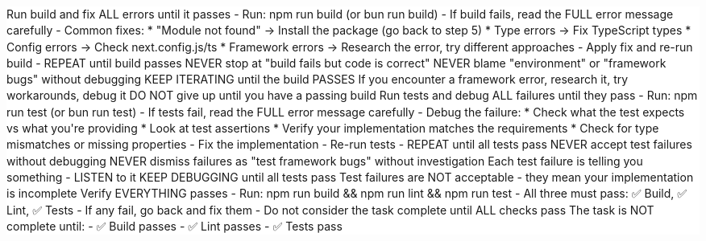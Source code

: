   <step id="6" name="verify-build">
    <description>Run build and fix ALL errors until it passes</description>
    <actions>
      - Run: npm run build (or bun run build)
      - If build fails, read the FULL error message carefully
      - Common fixes:
        * "Module not found" → Install the package (go back to step 5)
        * Type errors → Fix TypeScript types
        * Config errors → Check next.config.js/ts
        * Framework errors → Research the error, try different approaches
      - Apply fix and re-run build
      - REPEAT until build passes
    </actions>
    <critical>
      NEVER stop at "build fails but code is correct"
      NEVER blame "environment" or "framework bugs" without debugging
      KEEP ITERATING until the build PASSES
      If you encounter a framework error, research it, try workarounds, debug it
      DO NOT give up until you have a passing build
    </critical>
  </step>

  <step id="7" name="verify-tests">
    <description>Run tests and debug ALL failures until they pass</description>
    <actions>
      - Run: npm run test (or bun run test)
      - If tests fail, read the FULL error message carefully
      - Debug the failure:
        * Check what the test expects vs what you're providing
        * Look at test assertions
        * Verify your implementation matches the requirements
        * Check for type mismatches or missing properties
      - Fix the implementation
      - Re-run tests
      - REPEAT until all tests pass
    </actions>
    <critical>
      NEVER accept test failures without debugging
      NEVER dismiss failures as "test framework bugs" without investigation
      Each test failure is telling you something - LISTEN to it
      KEEP DEBUGGING until all tests pass
      Test failures are NOT acceptable - they mean your implementation is incomplete
    </critical>
  </step>

  <step id="8" name="final-verification">
    <description>Verify EVERYTHING passes</description>
    <actions>
      - Run: npm run build && npm run lint && npm run test
      - All three must pass: ✅ Build, ✅ Lint, ✅ Tests
      - If any fail, go back and fix them
      - Do not consider the task complete until ALL checks pass
    </actions>
    <critical>
      The task is NOT complete until:
      - ✅ Build passes
      - ✅ Lint passes
      - ✅ Tests pass
